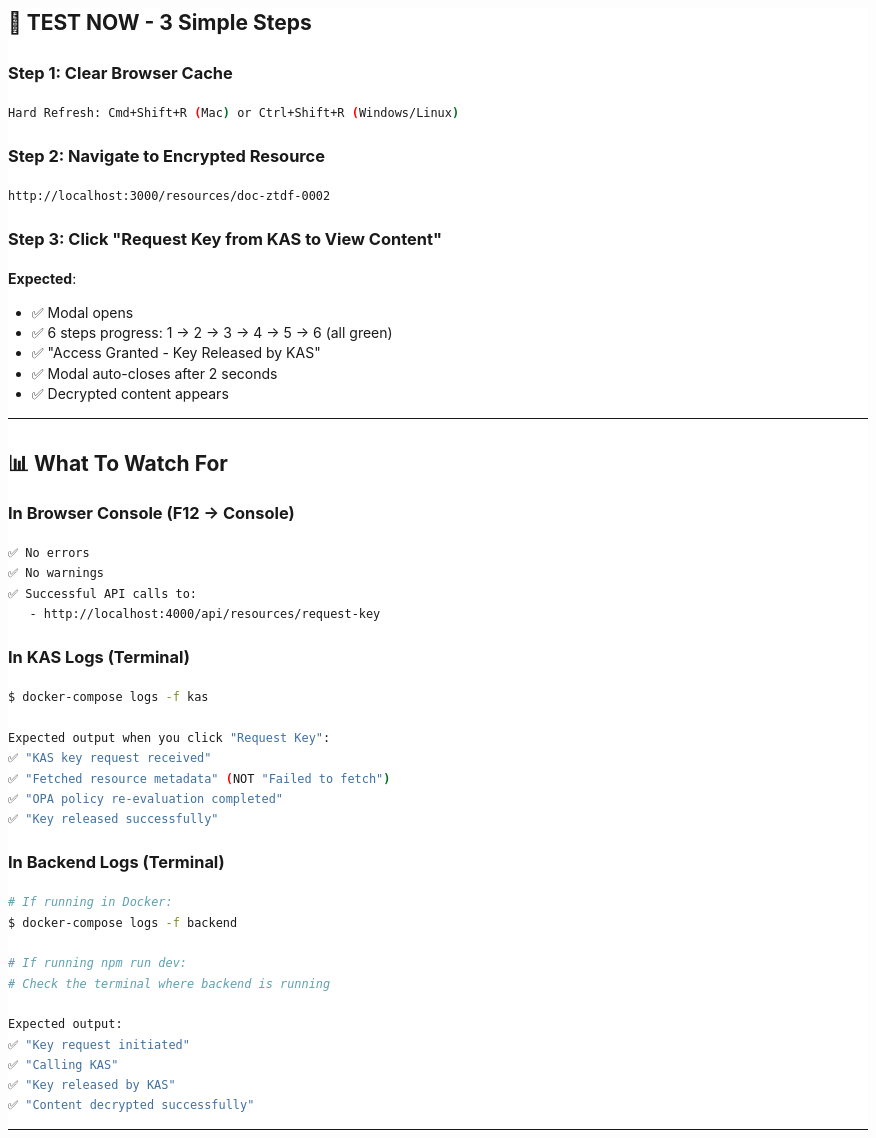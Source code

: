 
## 🚀 TEST NOW - 3 Simple Steps

### Step 1: Clear Browser Cache
```bash
Hard Refresh: Cmd+Shift+R (Mac) or Ctrl+Shift+R (Windows/Linux)
```

### Step 2: Navigate to Encrypted Resource
```
http://localhost:3000/resources/doc-ztdf-0002
```

### Step 3: Click "Request Key from KAS to View Content"

**Expected**: 
- ✅ Modal opens
- ✅ 6 steps progress: 1 → 2 → 3 → 4 → 5 → 6 (all green)
- ✅ "Access Granted - Key Released by KAS"
- ✅ Modal auto-closes after 2 seconds
- ✅ Decrypted content appears

---

## 📊 What To Watch For

### In Browser Console (F12 → Console)
```
✅ No errors
✅ No warnings
✅ Successful API calls to:
   - http://localhost:4000/api/resources/request-key
```

### In KAS Logs (Terminal)
```bash
$ docker-compose logs -f kas

Expected output when you click "Request Key":
✅ "KAS key request received"
✅ "Fetched resource metadata" (NOT "Failed to fetch")
✅ "OPA policy re-evaluation completed"
✅ "Key released successfully"
```

### In Backend Logs (Terminal)
```bash
# If running in Docker:
$ docker-compose logs -f backend

# If running npm run dev:
# Check the terminal where backend is running

Expected output:
✅ "Key request initiated"
✅ "Calling KAS"
✅ "Key released by KAS"
✅ "Content decrypted successfully"
```

---